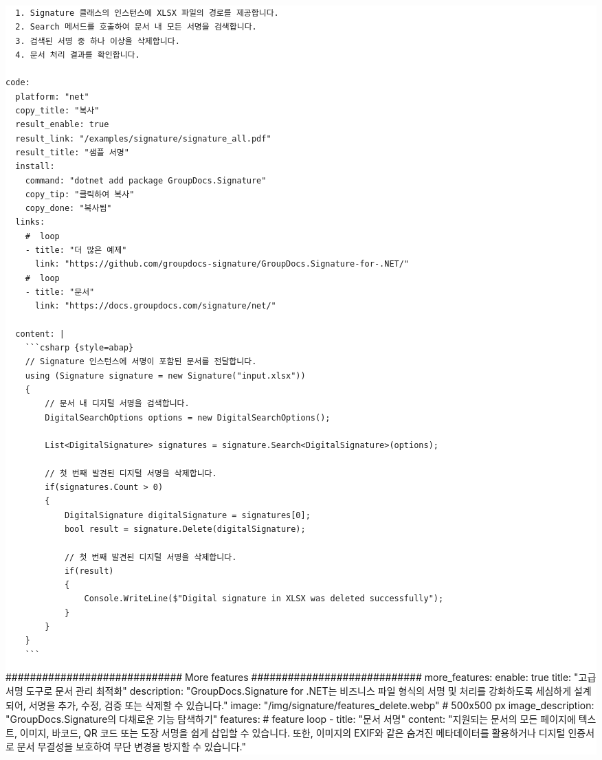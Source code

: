       1. Signature 클래스의 인스턴스에 XLSX 파일의 경로를 제공합니다.
      2. Search 메서드를 호출하여 문서 내 모든 서명을 검색합니다.
      3. 검색된 서명 중 하나 이상을 삭제합니다.
      4. 문서 처리 결과를 확인합니다.
   
    code:
      platform: "net"
      copy_title: "복사"
      result_enable: true
      result_link: "/examples/signature/signature_all.pdf"
      result_title: "샘플 서명"
      install:
        command: "dotnet add package GroupDocs.Signature"
        copy_tip: "클릭하여 복사"
        copy_done: "복사됨"
      links:
        #  loop
        - title: "더 많은 예제"
          link: "https://github.com/groupdocs-signature/GroupDocs.Signature-for-.NET/"
        #  loop
        - title: "문서"
          link: "https://docs.groupdocs.com/signature/net/"
          
      content: |
        ```csharp {style=abap}
        // Signature 인스턴스에 서명이 포함된 문서를 전달합니다.
        using (Signature signature = new Signature("input.xlsx"))
        {
            // 문서 내 디지털 서명을 검색합니다.
            DigitalSearchOptions options = new DigitalSearchOptions();

            List<DigitalSignature> signatures = signature.Search<DigitalSignature>(options);

            // 첫 번째 발견된 디지털 서명을 삭제합니다.
            if(signatures.Count > 0)
            {
                DigitalSignature digitalSignature = signatures[0];
                bool result = signature.Delete(digitalSignature);

                // 첫 번째 발견된 디지털 서명을 삭제합니다.
                if(result)
                {
                    Console.WriteLine($"Digital signature in XLSX was deleted successfully");
                }
            }
        }
        ```            

############################# More features ############################
more_features:
  enable: true
  title: "고급 서명 도구로 문서 관리 최적화"
  description: "GroupDocs.Signature for .NET는 비즈니스 파일 형식의 서명 및 처리를 강화하도록 세심하게 설계되어, 서명을 추가, 수정, 검증 또는 삭제할 수 있습니다."
  image: "/img/signature/features_delete.webp" # 500x500 px
  image_description: "GroupDocs.Signature의 다채로운 기능 탐색하기"
  features:
    # feature loop
    - title: "문서 서명"
      content: "지원되는 문서의 모든 페이지에 텍스트, 이미지, 바코드, QR 코드 또는 도장 서명을 쉽게 삽입할 수 있습니다. 또한, 이미지의 EXIF와 같은 숨겨진 메타데이터를 활용하거나 디지털 인증서로 문서 무결성을 보호하여 무단 변경을 방지할 수 있습니다."
